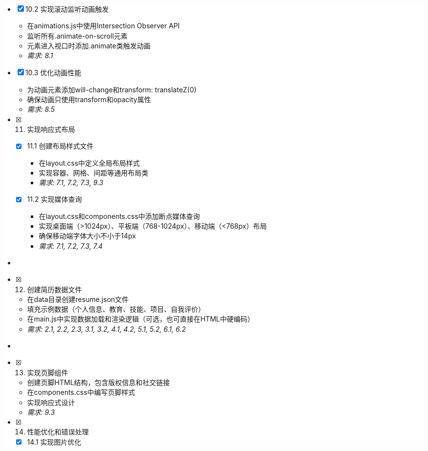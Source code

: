   - [x] 10.2 实现滚动监听动画触发


    - 在animations.js中使用Intersection Observer API
    - 监听所有.animate-on-scroll元素
    - 元素进入视口时添加.animate类触发动画
    - _需求: 8.1_
  
  - [x] 10.3 优化动画性能


    - 为动画元素添加will-change和transform: translateZ(0)
    - 确保动画只使用transform和opacity属性
    - _需求: 8.5_

- [x] 11. 实现响应式布局




  - [x] 11.1 创建布局样式文件


    - 在layout.css中定义全局布局样式
    - 实现容器、网格、间距等通用布局类
    - _需求: 7.1, 7.2, 7.3, 9.3_
  
  - [x] 11.2 实现媒体查询


    - 在layout.css和components.css中添加断点媒体查询
    - 实现桌面端（>1024px）、平板端（768-1024px）、移动端（<768px）布局
    - 确保移动端字体大小不小于14px
    - _需求: 7.1, 7.2, 7.3, 7.4_
-

- [x] 12. 创建简历数据文件




  - 在data目录创建resume.json文件
  - 填充示例数据（个人信息、教育、技能、项目、自我评价）
  - 在main.js中实现数据加载和渲染逻辑（可选，也可直接在HTML中硬编码）
  - _需求: 2.1, 2.2, 2.3, 3.1, 3.2, 4.1, 4.2, 5.1, 5.2, 6.1, 6.2_
-

- [x] 13. 实现页脚组件




  - 创建页脚HTML结构，包含版权信息和社交链接
  - 在components.css中编写页脚样式
  - 实现响应式设计
  - _需求: 9.3_

- [x] 14. 性能优化和错误处理






  - [x] 14.1 实现图片优化
